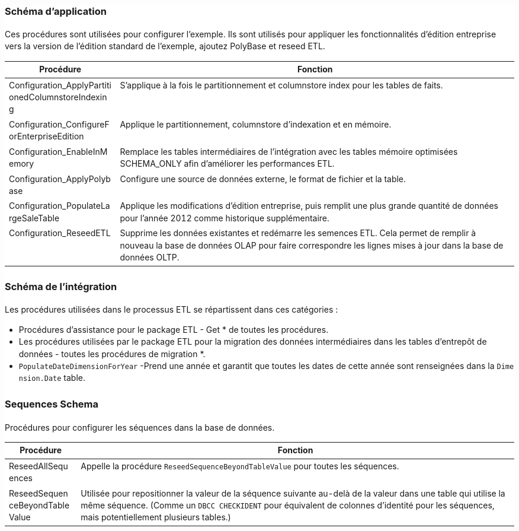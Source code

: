 ### <a name="application-schema"></a>Schéma d’application

Ces procédures sont utilisées pour configurer l’exemple. Ils sont utilisés pour appliquer les fonctionnalités d’édition entreprise vers la version de l’édition standard de l’exemple, ajoutez PolyBase et reseed ETL.

|Procédure|Fonction|
|-----------------------------|---------------------|
|Configuration_ApplyPartitionedColumnstoreIndexing|S’applique à la fois le partitionnement et columnstore index pour les tables de faits.|
|Configuration_ConfigureForEnterpriseEdition|Applique le partitionnement, columnstore d’indexation et en mémoire.|
|Configuration_EnableInMemory|Remplace les tables intermédiaires de l’intégration avec les tables mémoire optimisées SCHEMA_ONLY afin d’améliorer les performances ETL.|
|Configuration_ApplyPolybase|Configure une source de données externe, le format de fichier et la table.|
|Configuration_PopulateLargeSaleTable|Applique les modifications d’édition entreprise, puis remplit une plus grande quantité de données pour l’année 2012 comme historique supplémentaire.|
|Configuration_ReseedETL|Supprime les données existantes et redémarre les semences ETL. Cela permet de remplir à nouveau la base de données OLAP pour faire correspondre les lignes mises à jour dans la base de données OLTP.|

### <a name="integration-schema"></a>Schéma de l’intégration

Les procédures utilisées dans le processus ETL se répartissent dans ces catégories :
- Procédures d’assistance pour le package ETL - Get * de toutes les procédures.
- Les procédures utilisées par le package ETL pour la migration des données intermédiaires dans les tables d’entrepôt de données - toutes les procédures de migration *.
- `PopulateDateDimensionForYear` -Prend une année et garantit que toutes les dates de cette année sont renseignées dans la `Dimension.Date` table.

### <a name="sequences-schema"></a>Sequences Schema

Procédures pour configurer les séquences dans la base de données.

|Procédure|Fonction|
|-----------------------------|---------------------|
|ReseedAllSequences|Appelle la procédure `ReseedSequenceBeyondTableValue` pour toutes les séquences.|
|ReseedSequenceBeyondTableValue|Utilisée pour repositionner la valeur de la séquence suivante au-delà de la valeur dans une table qui utilise la même séquence. (Comme un `DBCC CHECKIDENT` pour équivalent de colonnes d’identité pour les séquences, mais potentiellement plusieurs tables.)|
